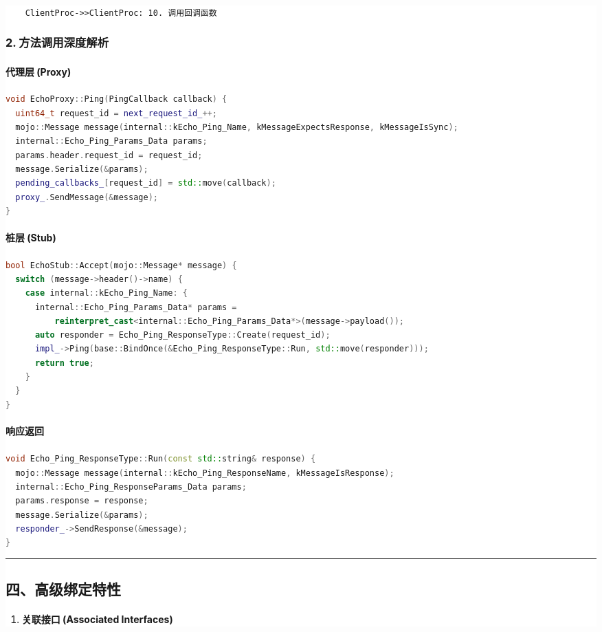 ```mermaid
    ClientProc->>ClientProc: 10. 调用回调函数
```

### 2. 方法调用深度解析

#### 代理层 (Proxy)

```cpp
void EchoProxy::Ping(PingCallback callback) {
  uint64_t request_id = next_request_id_++;
  mojo::Message message(internal::kEcho_Ping_Name, kMessageExpectsResponse, kMessageIsSync);
  internal::Echo_Ping_Params_Data params;
  params.header.request_id = request_id;
  message.Serialize(&params);
  pending_callbacks_[request_id] = std::move(callback);
  proxy_.SendMessage(&message);
}
```

#### 桩层 (Stub)

```cpp
bool EchoStub::Accept(mojo::Message* message) {
  switch (message->header()->name) {
    case internal::kEcho_Ping_Name: {
      internal::Echo_Ping_Params_Data* params =
          reinterpret_cast<internal::Echo_Ping_Params_Data*>(message->payload());
      auto responder = Echo_Ping_ResponseType::Create(request_id);
      impl_->Ping(base::BindOnce(&Echo_Ping_ResponseType::Run, std::move(responder)));
      return true;
    }
  }
}
```

#### 响应返回

```cpp
void Echo_Ping_ResponseType::Run(const std::string& response) {
  mojo::Message message(internal::kEcho_Ping_ResponseName, kMessageIsResponse);
  internal::Echo_Ping_ResponseParams_Data params;
  params.response = response;
  message.Serialize(&params);
  responder_->SendResponse(&message);
}
```

---

## 四、高级绑定特性

1. **关联接口 (Associated Interfaces)**

